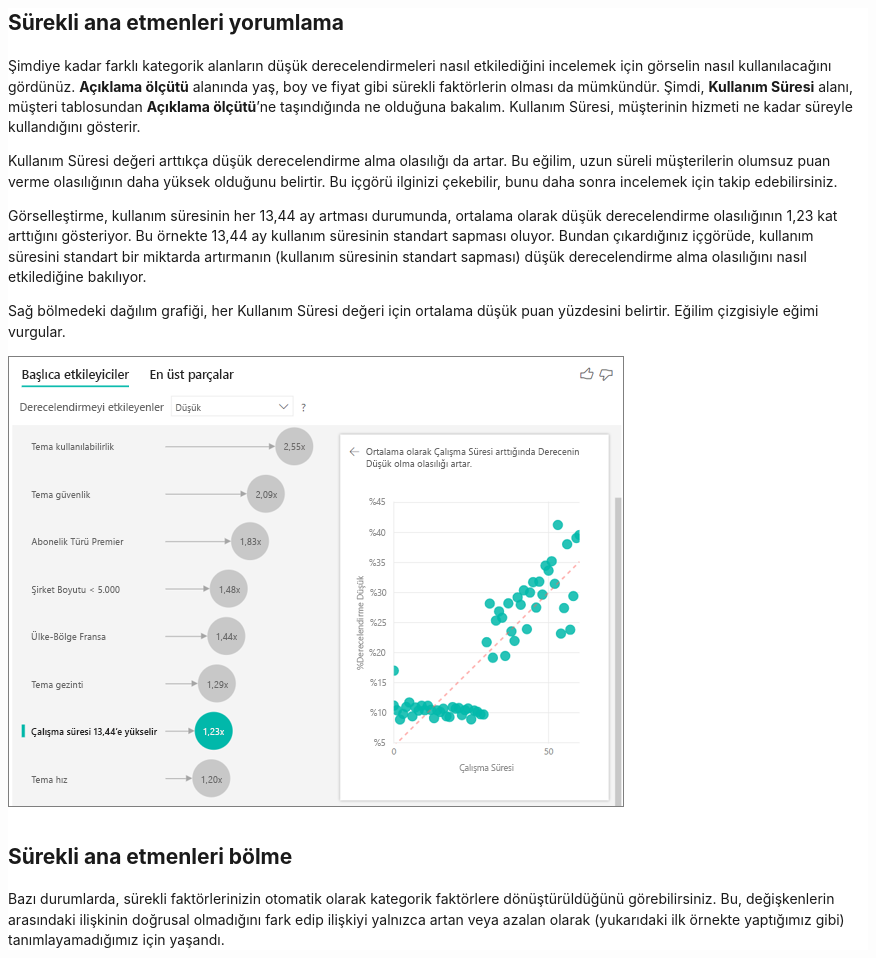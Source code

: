 ## <a name="interpret-continuous-key-influencers"></a>Sürekli ana etmenleri yorumlama 
 
Şimdiye kadar farklı kategorik alanların düşük derecelendirmeleri nasıl etkilediğini incelemek için görselin nasıl kullanılacağını gördünüz. **Açıklama ölçütü** alanında yaş, boy ve fiyat gibi sürekli faktörlerin olması da mümkündür. Şimdi, **Kullanım Süresi** alanı, müşteri tablosundan **Açıklama ölçütü**’ne taşındığında ne olduğuna bakalım. Kullanım Süresi, müşterinin hizmeti ne kadar süreyle kullandığını gösterir. 
 
Kullanım Süresi değeri arttıkça düşük derecelendirme alma olasılığı da artar. Bu eğilim, uzun süreli müşterilerin olumsuz puan verme olasılığının daha yüksek olduğunu belirtir. Bu içgörü ilginizi çekebilir, bunu daha sonra incelemek için takip edebilirsiniz. 
 
Görselleştirme, kullanım süresinin her 13,44 ay artması durumunda, ortalama olarak düşük derecelendirme olasılığının 1,23 kat arttığını gösteriyor. Bu örnekte 13,44 ay kullanım süresinin standart sapması oluyor. Bundan çıkardığınız içgörüde, kullanım süresini standart bir miktarda artırmanın (kullanım süresinin standart sapması) düşük derecelendirme alma olasılığını nasıl etkilediğine bakılıyor. 
 
Sağ bölmedeki dağılım grafiği, her Kullanım Süresi değeri için ortalama düşük puan yüzdesini belirtir. Eğilim çizgisiyle eğimi vurgular.

![Kullanım Süresi için dağılım grafiği](media/power-bi-visualization-influencers/power-bi-tenure.png)

## <a name="binned-continuous-key-influencers"></a>Sürekli ana etmenleri bölme

Bazı durumlarda, sürekli faktörlerinizin otomatik olarak kategorik faktörlere dönüştürüldüğünü görebilirsiniz. Bu, değişkenlerin arasındaki ilişkinin doğrusal olmadığını fark edip ilişkiyi yalnızca artan veya azalan olarak (yukarıdaki ilk örnekte yaptığımız gibi) tanımlayamadığımız için yaşandı.
